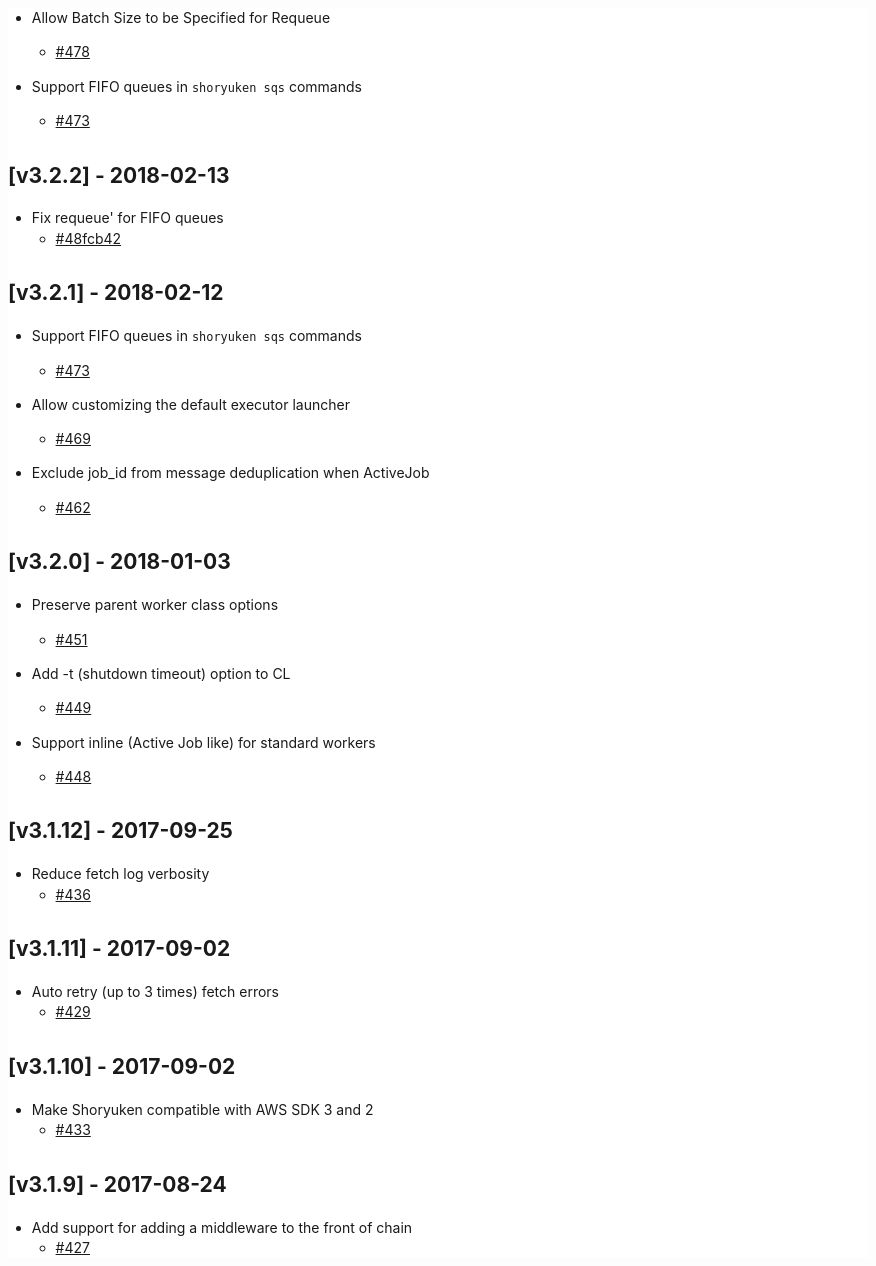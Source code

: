 - Allow Batch Size to be Specified for Requeue
  - [#478](https://github.com/phstc/shoryuken/pull/478)

- Support FIFO queues in `shoryuken sqs` commands
  - [#473](https://github.com/phstc/shoryuken/pull/473)

## [v3.2.2] - 2018-02-13

- Fix requeue' for FIFO queues
  - [#48fcb42](https://github.com/phstc/shoryuken/commit/48fcb4260c3b41a9e45fa29bb857e8fa37dcee82)

## [v3.2.1] - 2018-02-12

- Support FIFO queues in `shoryuken sqs` commands
  - [#473](https://github.com/phstc/shoryuken/pull/473)

- Allow customizing the default executor launcher
  - [#469](https://github.com/phstc/shoryuken/pull/469)

- Exclude job_id from message deduplication when ActiveJob
  - [#462](https://github.com/phstc/shoryuken/pull/462)

## [v3.2.0] - 2018-01-03

- Preserve parent worker class options
  - [#451](https://github.com/phstc/shoryuken/pull/451)

- Add -t (shutdown timeout) option to CL
  - [#449](https://github.com/phstc/shoryuken/pull/449)

- Support inline (Active Job like) for standard workers
  - [#448](https://github.com/phstc/shoryuken/pull/448)

## [v3.1.12] - 2017-09-25

- Reduce fetch log verbosity
  - [#436](https://github.com/phstc/shoryuken/pull/436)

## [v3.1.11] - 2017-09-02

- Auto retry (up to 3 times) fetch errors
  - [#429](https://github.com/phstc/shoryuken/pull/429)

## [v3.1.10] - 2017-09-02

- Make Shoryuken compatible with AWS SDK 3 and 2
  - [#433](https://github.com/phstc/shoryuken/pull/433)

## [v3.1.9] - 2017-08-24

- Add support for adding a middleware to the front of chain
  - [#427](https://github.com/phstc/shoryuken/pull/427)

